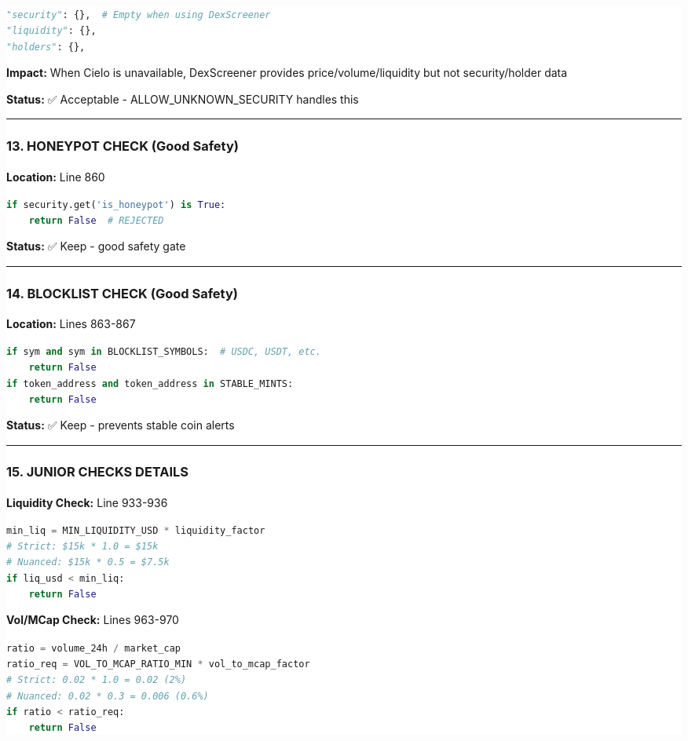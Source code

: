 ```python
"security": {},  # Empty when using DexScreener
"liquidity": {},
"holders": {},
```

**Impact:** When Cielo is unavailable, DexScreener provides price/volume/liquidity but not security/holder data

**Status:** ✅ Acceptable - ALLOW_UNKNOWN_SECURITY handles this

---

### 13. **HONEYPOT CHECK** (Good Safety)

**Location:** Line 860
```python
if security.get('is_honeypot') is True:
    return False  # REJECTED
```

**Status:** ✅ Keep - good safety gate

---

### 14. **BLOCKLIST CHECK** (Good Safety)

**Location:** Lines 863-867
```python
if sym and sym in BLOCKLIST_SYMBOLS:  # USDC, USDT, etc.
    return False
if token_address and token_address in STABLE_MINTS:
    return False
```

**Status:** ✅ Keep - prevents stable coin alerts

---

### 15. **JUNIOR CHECKS DETAILS**

**Liquidity Check:** Line 933-936
```python
min_liq = MIN_LIQUIDITY_USD * liquidity_factor
# Strict: $15k * 1.0 = $15k
# Nuanced: $15k * 0.5 = $7.5k
if liq_usd < min_liq:
    return False
```

**Vol/MCap Check:** Lines 963-970
```python
ratio = volume_24h / market_cap
ratio_req = VOL_TO_MCAP_RATIO_MIN * vol_to_mcap_factor
# Strict: 0.02 * 1.0 = 0.02 (2%)
# Nuanced: 0.02 * 0.3 = 0.006 (0.6%)
if ratio < ratio_req:
    return False
```
